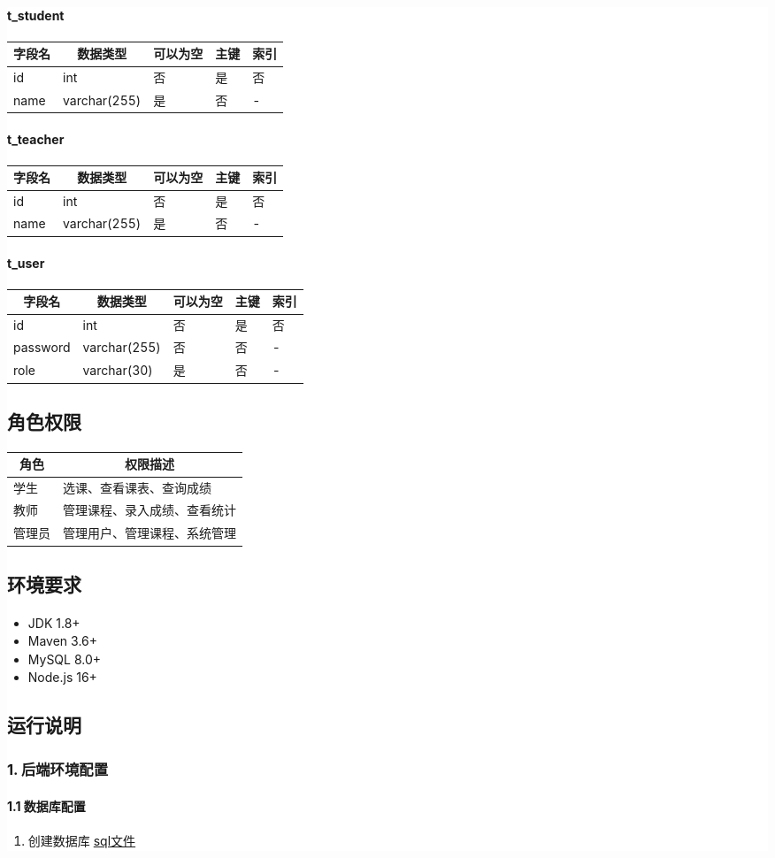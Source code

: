 #### t_student

| 字段名 | 数据类型     | 可以为空 | 主键 | 索引 |
| ------ | ------------ | -------- | ---- | ---- |
| id     | int          | 否       | 是   | 否   |
| name   | varchar(255) | 是       | 否   | -    |

#### t_teacher 

| 字段名 | 数据类型     | 可以为空 | 主键 | 索引 |
| ------ | ------------ | -------- | ---- | ---- |
| id     | int          | 否       | 是   | 否   |
| name   | varchar(255) | 是       | 否   | -    |

#### t_user 

| 字段名   | 数据类型     | 可以为空 | 主键 | 索引 |
| -------- | ------------ | -------- | ---- | ---- |
| id       | int          | 否       | 是   | 否   |
| password | varchar(255) | 否       | 否   | -    |
| role     | varchar(30)  | 是       | 否   | -    |



## 角色权限

| 角色   | 权限描述                     |
| ------ | ---------------------------- |
| 学生   | 选课、查看课表、查询成绩     |
| 教师   | 管理课程、录入成绩、查看统计 |
| 管理员 | 管理用户、管理课程、系统管理 |

## 环境要求
- JDK 1.8+
- Maven 3.6+
- MySQL 8.0+
- Node.js 16+

## 运行说明

### 1. 后端环境配置

#### 1.1 数据库配置
1. 创建数据库
[sql文件](./sql/sms.sql)
